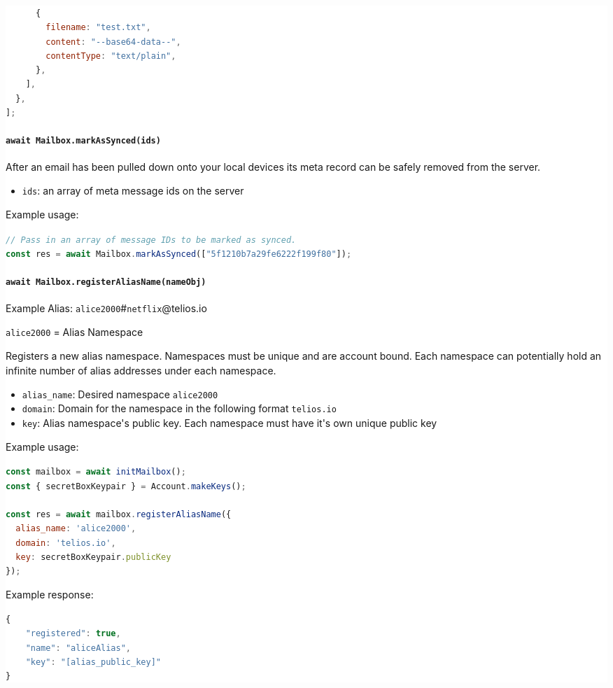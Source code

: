 ```js
      {
        filename: "test.txt",
        content: "--base64-data--",
        contentType: "text/plain",
      },
    ],
  },
];
```

#### `await Mailbox.markAsSynced(ids)`

After an email has been pulled down onto your local devices its meta record can be safely removed from the server.

- `ids`: an array of meta message ids on the server

Example usage:

```js
// Pass in an array of message IDs to be marked as synced.
const res = await Mailbox.markAsSynced(["5f1210b7a29fe6222f199f80"]);
```

#### `await Mailbox.registerAliasName(nameObj)`

Example Alias: `alice2000`#`netflix`@telios.io

`alice2000` = Alias Namespace

Registers a new alias namespace. Namespaces must be unique and are account bound. Each namespace can potentially hold an infinite number of alias addresses under each namespace.

- `alias_name`: Desired namespace `alice2000`
- `domain`: Domain for the namespace in the following format `telios.io`
- `key`: Alias namespace's public key. Each namespace must have it's own unique public key

Example usage:

```js    
const mailbox = await initMailbox();
const { secretBoxKeypair } = Account.makeKeys();

const res = await mailbox.registerAliasName({
  alias_name: 'alice2000',
  domain: 'telios.io',
  key: secretBoxKeypair.publicKey
});
```

Example response:

```js
{
    "registered": true,
    "name": "aliceAlias",
    "key": "[alias_public_key]"
}
```
